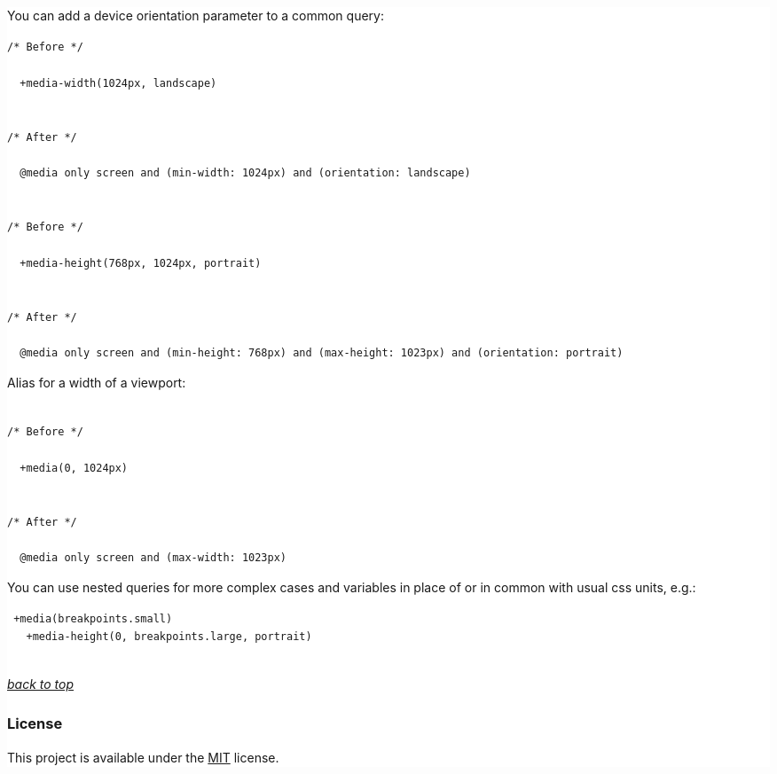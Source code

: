 You can add a device orientation parameter to a common query:

```
/* Before */ 

  +media-width(1024px, landscape)


/* After */

  @media only screen and (min-width: 1024px) and (orientation: landscape) 
  
  
/* Before */ 

  +media-height(768px, 1024px, portrait)


/* After */

  @media only screen and (min-height: 768px) and (max-height: 1023px) and (orientation: portrait) 

```

Alias for a width of a viewport:

```

/* Before */ 

  +media(0, 1024px)


/* After */

  @media only screen and (max-width: 1023px) 

```

You can use nested queries for more complex cases and variables in place of or in common with usual css units, e.g.:

```
 +media(breakpoints.small)
   +media-height(0, breakpoints.large, portrait)
 
```

*[back to top](#stylus-helpers)*  

### License
This project is available under the [MIT](./license) license.  